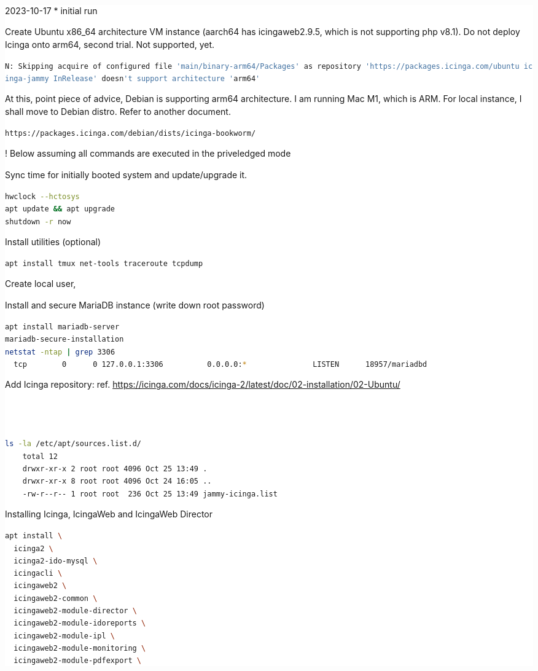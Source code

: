 2023-10-17  * initial run

Create Ubuntu x86_64 architecture VM instance (aarch64 has icingaweb2.9.5, which is not supporting php v8.1).
Do not deploy Icinga onto arm64, second trial. Not supported, yet.
```bash
N: Skipping acquire of configured file 'main/binary-arm64/Packages' as repository 'https://packages.icinga.com/ubuntu icinga-jammy InRelease' doesn't support architecture 'arm64'
```

At this, point piece of advice, Debian is supporting arm64 architecture. I am running Mac M1, which is ARM. For local instance, I shall move to Debian distro.
Refer to another document.
```
https://packages.icinga.com/debian/dists/icinga-bookworm/
```



! Below assuming all commands are executed in the priveledged mode

Sync time for initially booted system and update/upgrade it.
```bash
hwclock --hctosys
apt update && apt upgrade
shutdown -r now
```

Install utilities (optional)
```bash
apt install tmux net-tools traceroute tcpdump
```


Create local user,


Install and secure MariaDB instance (write down root password)
```bash
apt install mariadb-server
mariadb-secure-installation
netstat -ntap | grep 3306
  tcp        0      0 127.0.0.1:3306          0.0.0.0:*               LISTEN      18957/mariadbd
```

Add Icinga repository:
ref. https://icinga.com/docs/icinga-2/latest/doc/02-installation/02-Ubuntu/
```bash



ls -la /etc/apt/sources.list.d/
    total 12
    drwxr-xr-x 2 root root 4096 Oct 25 13:49 .
    drwxr-xr-x 8 root root 4096 Oct 24 16:05 ..
    -rw-r--r-- 1 root root  236 Oct 25 13:49 jammy-icinga.list
```


Installing Icinga, IcingaWeb and IcingaWeb Director
```bash
apt install \
  icinga2 \
  icinga2-ido-mysql \
  icingacli \
  icingaweb2 \
  icingaweb2-common \
  icingaweb2-module-director \
  icingaweb2-module-idoreports \
  icingaweb2-module-ipl \
  icingaweb2-module-monitoring \
  icingaweb2-module-pdfexport \
```